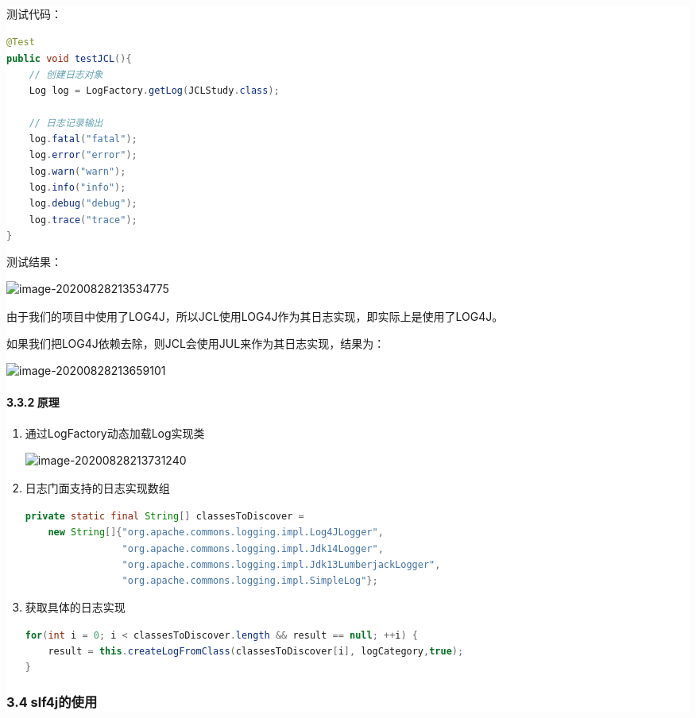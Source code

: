 测试代码：

```java
@Test
public void testJCL(){
    // 创建日志对象
    Log log = LogFactory.getLog(JCLStudy.class);

    // 日志记录输出
    log.fatal("fatal");
    log.error("error");
    log.warn("warn");
    log.info("info");
    log.debug("debug");
    log.trace("trace");
}
```

测试结果：

![image-20200828213534775](https://cdn.jsdelivr.net/gh/Lee-0o0/image-store/PicGo/2022-06-13/188d60311c4964c263d83d35e333984b--1ae3--image-20200828213534775.png)

由于我们的项目中使用了LOG4J，所以JCL使用LOG4J作为其日志实现，即实际上是使用了LOG4J。

如果我们把LOG4J依赖去除，则JCL会使用JUL来作为其日志实现，结果为：

![image-20200828213659101](https://cdn.jsdelivr.net/gh/Lee-0o0/image-store/PicGo/2022-06-13/45e19ee52d36eb64d6170bf171ffa7f5--731b--image-20200828213659101.png)



#### 3.3.2 原理

1. 通过LogFactory动态加载Log实现类

   ![image-20200828213731240](https://cdn.jsdelivr.net/gh/Lee-0o0/image-store/PicGo/2022-06-13/c30eb160a691a9b4081afe92f08f32a7--2f6f--image-20200828213731240.png)

2. 日志门面支持的日志实现数组

   ```java
   private static final String[] classesToDiscover =
       new String[]{"org.apache.commons.logging.impl.Log4JLogger",
                    "org.apache.commons.logging.impl.Jdk14Logger",
                    "org.apache.commons.logging.impl.Jdk13LumberjackLogger",
                    "org.apache.commons.logging.impl.SimpleLog"};
   ```

3. 获取具体的日志实现

   ```java
   for(int i = 0; i < classesToDiscover.length && result == null; ++i) {
       result = this.createLogFromClass(classesToDiscover[i], logCategory,true);
   }
   ```



### 3.4 slf4j的使用
